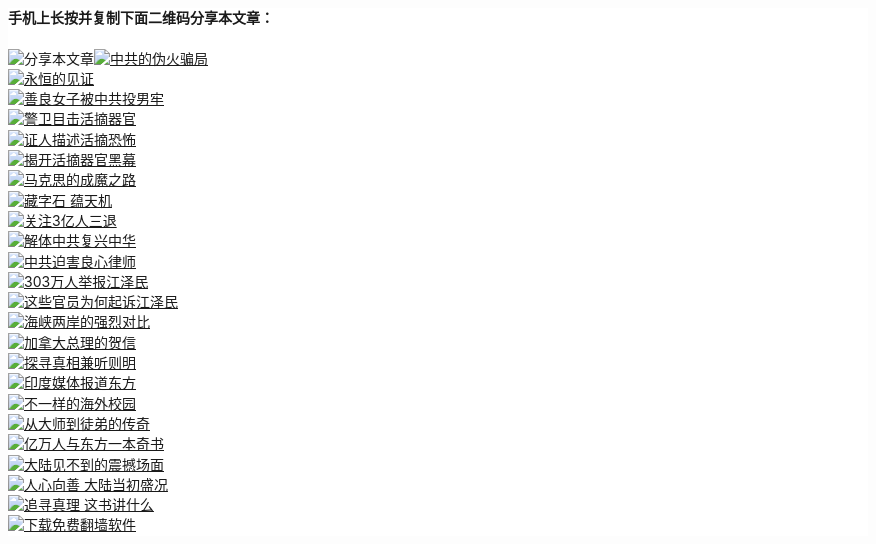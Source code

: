 <strong>手机上长按并复制下面二维码分享本文章：</strong><br><br><img src="http://d1p1.ip.zn2.us/v.php?action=qrcode&url=/gb/19/5/26/n11280992.md%231" title="分享本文章"></td><td VALIGN=TOP><a href="/gb/16/1/21/n4622075.md?dfh#1" target="_blank"><img src="https://raw.githubusercontent.com/wumqet388/djy/master/gb/300/wei-f1.jpg" title="中共的伪火骗局"  alt="中共的伪火骗局"></a><br><a href="https://github.com/wumqet388/www/blob/master/README.md?dfh#9" target="_blank"><img src="https://raw.githubusercontent.com/wumqet388/djy/master/gb/300/yong-h.jpg" title="永恒的见证"  alt="永恒的见证"></a><br><a href="/gb/13/9/29/n3974789.md?dfh#1" target="_blank"><img src="https://raw.githubusercontent.com/wumqet388/djy/master/gb/300/shang-lnz.jpg" title="善良女子被中共投男牢"  alt="善良女子被中共投男牢"></a><br><a href="/gb/16/3/16/n4663449.md?dfh#1" target="_blank"><img src="https://raw.githubusercontent.com/wumqet388/djy/master/gb/300/huo-z3.jpg" title="警卫目击活摘器官"  alt="警卫目击活摘器官"></a><br><a href="/gb/16/8/7/n8177641.md?dfh#1" target="_blank"><img src="https://raw.githubusercontent.com/wumqet388/djy/master/gb/300/huo-z4.jpg" title="证人描述活摘恐怖"  alt="证人描述活摘恐怖"></a><br><a href="/gb/10/4/19/n2881569.md?dfh#1" target="_blank"><img src="https://raw.githubusercontent.com/wumqet388/djy/master/gb/300/huo-z1.jpg" title="揭开活摘器官黑幕"  alt="揭开活摘器官黑幕"></a><br><a href="/gb/10/11/7/n3077476.md?dfh#1" target="_blank"><img src="https://raw.githubusercontent.com/wumqet388/djy/master/gb/300/ma-ks.jpg" title="马克思的成魔之路"  alt="马克思的成魔之路"></a><br><a href="/gb/14/6/9/n4173977.md?dfh#1" target="_blank"><img src="https://raw.githubusercontent.com/wumqet388/djy/master/gb/300/chang-zs.jpg" title="藏字石 蕴天机"  alt="藏字石 蕴天机"></a><br><a href="/gb/18/5/10/n10381511.md?dfh#1" target="_blank"><img src="https://raw.githubusercontent.com/wumqet388/djy/master/gb/300/st1.jpg" title="关注3亿人三退"  alt="关注3亿人三退"></a><br><a href="/gb/18/3/21/n10237682.md?dfh#1" target="_blank"><img src="https://raw.githubusercontent.com/wumqet388/djy/master/gb/300/jie-t.jpg" title="解体中共复兴中华"  alt="解体中共复兴中华"></a><br><a href="/gb/9/2/9/n2422991.md?dfh#1" target="_blank"><img src="https://raw.githubusercontent.com/wumqet388/djy/master/gb/300/gao-zs.jpg" title="中共迫害良心律师"  alt="中共迫害良心律师"></a><br><a href="/gb/18/12/9/n10900044.md?dfh#1" target="_blank"><img src="https://raw.githubusercontent.com/wumqet388/djy/master/gb/300/sj1.jpg" title="303万人举报江泽民"  alt="303万人举报江泽民"></a><br><a href="/gb/18/8/28/n10672014.md?dfh#1" target="_blank"><img src="https://raw.githubusercontent.com/wumqet388/djy/master/gb/300/sj2.jpg" title="这些官员为何起诉江泽民"  alt="这些官员为何起诉江泽民"></a><br><a href="/gb/8/12/18/n2367165.md?dfh#1" target="_blank"><img src="https://raw.githubusercontent.com/wumqet388/djy/master/gb/300/liangan.jpg" title="海峡两岸的强烈对比"  alt="海峡两岸的强烈对比"></a><br><a href="/gb/15/12/10/n4593139.md?dfh#1" target="_blank"><img src="https://raw.githubusercontent.com/wumqet388/djy/master/gb/300/jia-ndzl.jpg" title="加拿大总理的贺信"  alt="加拿大总理的贺信"></a><br><a href="/gb/11/6/17/n3289382.md?dfh#1" target="_blank"><img src="https://raw.githubusercontent.com/wumqet388/djy/master/gb/300/xiao-wd.jpg" title="探寻真相兼听则明"  alt="探寻真相兼听则明"></a><br><a href="/gb/18/10/27/n10812623.md?dfh#1" target="_blank"><img src="https://raw.githubusercontent.com/wumqet388/djy/master/gb/300/yindu.jpg" title="印度媒体报道东方"  alt="印度媒体报道东方"></a><br><a href="/gb/18/6/9/n10469652.md?dfh#1" target="_blank"><img src="https://raw.githubusercontent.com/wumqet388/djy/master/gb/300/xie-j.jpg" title="不一样的海外校园"  alt="不一样的海外校园"></a><br><a href="/gb/7/4/5/n1669415.md?dfh#1" target="_blank"><img src="https://raw.githubusercontent.com/wumqet388/djy/master/gb/300/li-up.jpg" title="从大师到徒弟的传奇"  alt="从大师到徒弟的传奇"></a><br><a href="/gb/17/5/26/n9191512.md?dfh#1" target="_blank"><img src="https://raw.githubusercontent.com/wumqet388/djy/master/gb/300/zfl2.jpg" title="亿万人与东方一本奇书"  alt="亿万人与东方一本奇书"></a><br><a href="/gb/13/11/27/n4020290.md?dfh#1" target="_blank"><img src="https://raw.githubusercontent.com/wumqet388/djy/master/gb/300/zhen-h.jpg" title="大陆见不到的震撼场面"  alt="大陆见不到的震撼场面"></a><br><a href="/gb/15/7/17/n4482910.md?dfh#1" target="_blank"><img src="https://raw.githubusercontent.com/wumqet388/djy/master/gb/300/dalu-sk.jpg" title="人心向善 大陆当初盛况"  alt="人心向善 大陆当初盛况"></a><br><a href="/gb/19/1/5/n10955468.md?dfh#1" target="_blank"><img src="https://raw.githubusercontent.com/wumqet388/djy/master/gb/300/zfl1.jpg" title="追寻真理 这书讲什么"  alt="追寻真理 这书讲什么"></a><br><a href="https://github.com/bannedbook/fanqiang/wiki" target="_blank"><img src="https://raw.githubusercontent.com/wumqet388/djy/master/gb/300/fq1.jpg" title="下载免费翻墙软件"  alt="下载免费翻墙软件"></a><br></td></tr></table>